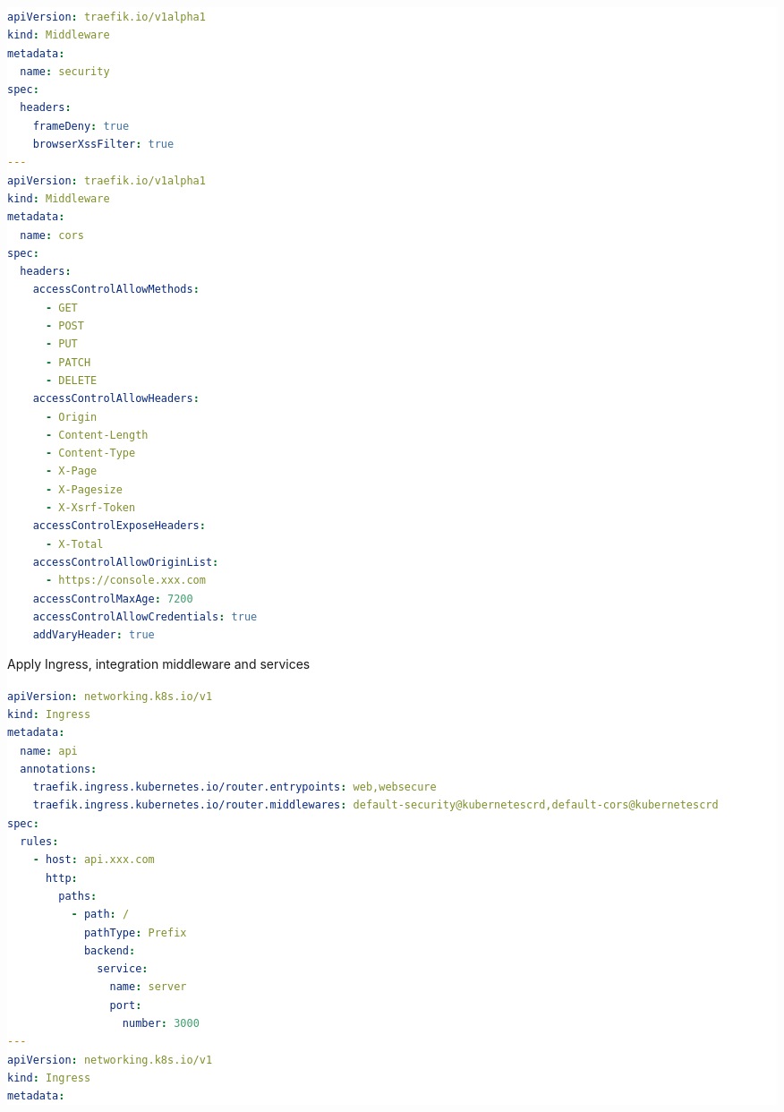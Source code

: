 ```yaml
apiVersion: traefik.io/v1alpha1
kind: Middleware
metadata:
  name: security
spec:
  headers:
    frameDeny: true
    browserXssFilter: true
---
apiVersion: traefik.io/v1alpha1
kind: Middleware
metadata:
  name: cors
spec:
  headers:
    accessControlAllowMethods:
      - GET
      - POST
      - PUT
      - PATCH
      - DELETE
    accessControlAllowHeaders:
      - Origin
      - Content-Length
      - Content-Type
      - X-Page
      - X-Pagesize
      - X-Xsrf-Token
    accessControlExposeHeaders:
      - X-Total
    accessControlAllowOriginList:
      - https://console.xxx.com
    accessControlMaxAge: 7200
    accessControlAllowCredentials: true
    addVaryHeader: true
```

Apply Ingress, integration middleware and services

```yaml
apiVersion: networking.k8s.io/v1
kind: Ingress
metadata:
  name: api
  annotations:
    traefik.ingress.kubernetes.io/router.entrypoints: web,websecure
    traefik.ingress.kubernetes.io/router.middlewares: default-security@kubernetescrd,default-cors@kubernetescrd
spec:
  rules:
    - host: api.xxx.com
      http:
        paths:
          - path: /
            pathType: Prefix
            backend:
              service:
                name: server
                port:
                  number: 3000
---
apiVersion: networking.k8s.io/v1
kind: Ingress
metadata:
```